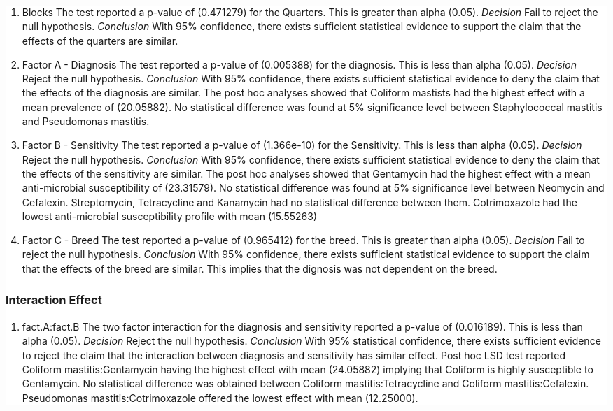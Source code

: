 1.  Blocks 
The test reported a p-value of (0.471279) for the Quarters. This is greater than alpha (0.05). 
*Decision* 
Fail to reject the null hypothesis. 
*Conclusion* 
With 95% confidence, there exists sufficient statistical evidence to support the claim that the effects of the quarters are similar.

2.  Factor A - Diagnosis 
The test reported a p-value of (0.005388) for the diagnosis. This is less than alpha (0.05). 
*Decision* 
Reject the null hypothesis. 
*Conclusion* 
With 95% confidence, there exists sufficient statistical evidence to deny the claim that the effects of the diagnosis are similar. The post hoc analyses showed that Coliform  mastists had the highest effect with a mean prevalence of (20.05882). No statistical difference was found at 5% significance level between Staphylococcal mastitis and Pseudomonas mastitis.

3.  Factor B - Sensitivity 
The test reported a p-value of (1.366e-10) for the Sensitivity. This is less than alpha (0.05). 
*Decision*
Reject the null hypothesis. 
*Conclusion* 
With 95% confidence, there exists sufficient statistical evidence to deny the claim that the effects of the sensitivity are similar. 
The post hoc analyses showed that Gentamycin had the highest effect with a mean anti-microbial susceptibility of (23.31579). No statistical difference was found at 5% significance level between Neomycin and Cefalexin. Streptomycin, Tetracycline and Kanamycin had no statistical difference between them. Cotrimoxazole had the lowest anti-microbial susceptibility profile with mean (15.55263)

4.  Factor C - Breed 
The test reported a p-value of (0.965412) for the breed. This is greater than alpha (0.05). 
*Decision* 
Fail to reject the null hypothesis. 
*Conclusion* 
With 95% confidence, there exists sufficient statistical evidence to support the claim that the effects of the breed are similar. This implies that the dignosis was not dependent on the breed.

### Interaction Effect

1.  fact.A:fact.B 
The two factor interaction for the diagnosis and sensitivity reported a p-value of (0.016189). This is less than alpha (0.05). 
*Decision* 
Reject the null hypothesis. 
*Conclusion*
With 95% statistical confidence, there exists sufficient evidence to reject the claim that the interaction between diagnosis and sensitivity has similar effect. 
Post hoc LSD test reported Coliform mastitis:Gentamycin having the highest effect with mean (24.05882) implying that Coliform is highly susceptible to Gentamycin. No statistical difference was obtained between Coliform mastitis:Tetracycline and Coliform mastitis:Cefalexin. Pseudomonas mastitis:Cotrimoxazole offered the lowest effect with mean (12.25000).
